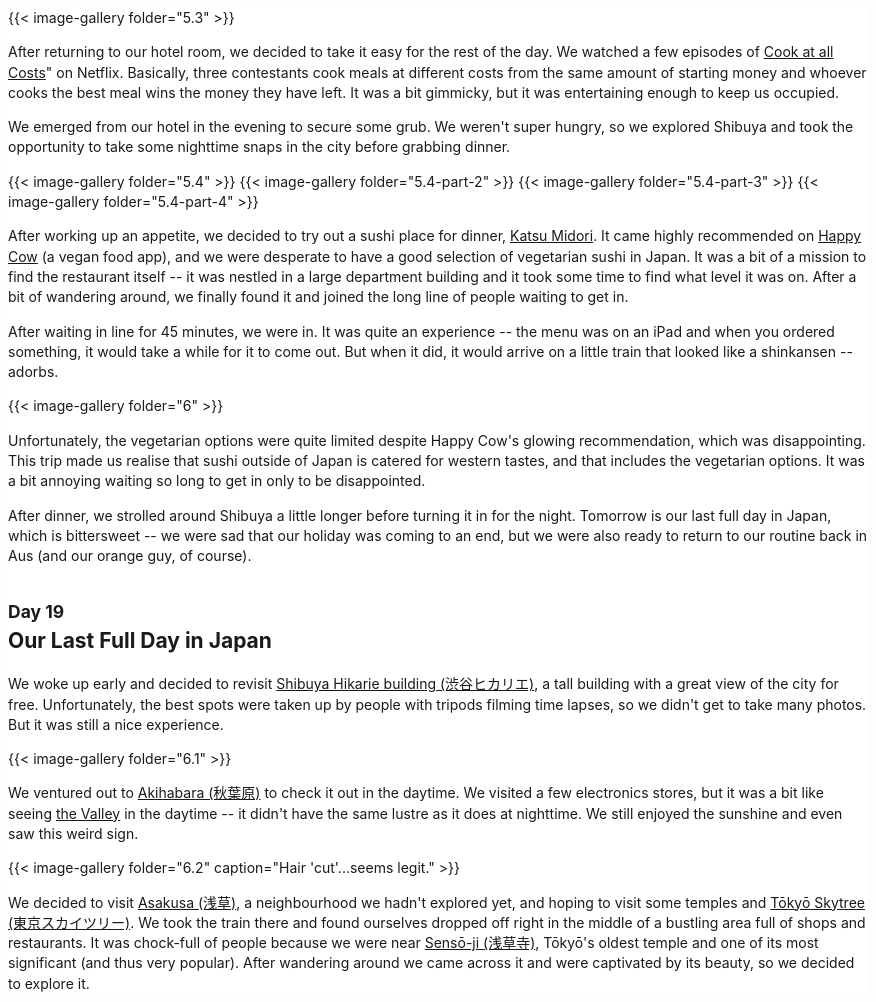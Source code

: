 {{< image-gallery folder="5.3" >}}

After returning to our hotel room, we decided to take it easy for the rest of the day. We watched a few episodes of [Cook at all Costs](https://www.imdb.com/title/tt21840938/)" on Netflix. Basically, three contestants cook meals at different costs from the same amount of starting money and whoever cooks the best meal wins the money they have left. It was a bit gimmicky, but it was entertaining enough to keep us occupied.

We emerged from our hotel in the evening to secure some grub. We weren't super hungry, so we explored Shibuya and took the opportunity to take some nighttime snaps in the city before grabbing dinner.

{{< image-gallery folder="5.4" >}}
{{< image-gallery folder="5.4-part-2" >}}
{{< image-gallery folder="5.4-part-3" >}}
{{< image-gallery folder="5.4-part-4" >}}

After working up an appetite, we decided to try out a sushi place for dinner, [Katsu Midori](https://www.happycow.net/reviews/katsu-midori-tokyo-84977). It came highly recommended on [Happy Cow](https://www.happycow.net/) (a vegan food app), and we were desperate to have a good selection of vegetarian sushi in Japan. It was a bit of a mission to find the restaurant itself -- it was nestled in a large department building and it took some time to find what level it was on. After a bit of wandering around, we finally found it and joined the long line of people waiting to get in.

After waiting in line for 45 minutes, we were in. It was quite an experience -- the menu was on an iPad and when you ordered something, it would take a while for it to come out. But when it did, it would arrive on a little train that looked like a shinkansen -- adorbs.

{{< image-gallery folder="6" >}}

Unfortunately, the vegetarian options were quite limited despite Happy Cow's glowing recommendation, which was disappointing. This trip made us realise that sushi outside of Japan is catered for western tastes, and that includes the vegetarian options. It was a bit annoying waiting so long to get in only to be disappointed.

After dinner, we strolled around Shibuya a little longer before turning it in for the night. Tomorrow is our last full day in Japan, which is bittersweet -- we were sad that our holiday was coming to an end, but we were also ready to return to our routine back in Aus (and our orange guy, of course).

## <small>Day 19</small><br>Our Last Full Day in Japan
We woke up early and decided to revisit [Shibuya Hikarie building (渋谷ヒカリエ)](https://www.kanpai-japan.com/tokyo/shibuya-hikarie), a tall building with a great view of the city for free. Unfortunately, the best spots were taken up by people with tripods filming time lapses, so we didn't get to take many photos. But it was still a nice experience.

{{< image-gallery folder="6.1" >}}

We ventured out to [Akihabara (秋葉原)](https://www.japan-guide.com/e/e3003.html) to check it out in the daytime. We visited a few electronics stores, but it was a bit like seeing [the Valley](https://en.wikipedia.org/wiki/Fortitude_Valley,_Queensland) in the daytime -- it didn't have the same lustre as it does at nighttime. We still enjoyed the sunshine and even saw this weird sign.

{{< image-gallery folder="6.2" caption="Hair 'cut'...seems legit." >}}

We decided to visit [Asakusa (浅草)](https://www.japan-guide.com/e/e3004.html), a neighbourhood we hadn't explored yet, and hoping to visit some temples and [Tōkyō Skytree (東京スカイツリー)](https://www.japan-guide.com/e/e3064.html). We took the train there and found ourselves dropped off right in the middle of a bustling area full of shops and restaurants. It was chock-full of people because we were near [Sensō-ji (浅草寺)](https://www.japan-guide.com/e/e3001.html), Tōkyō's oldest temple and one of its most significant (and thus very popular). After wandering around we came across it and were captivated by its beauty, so we decided to explore it.
